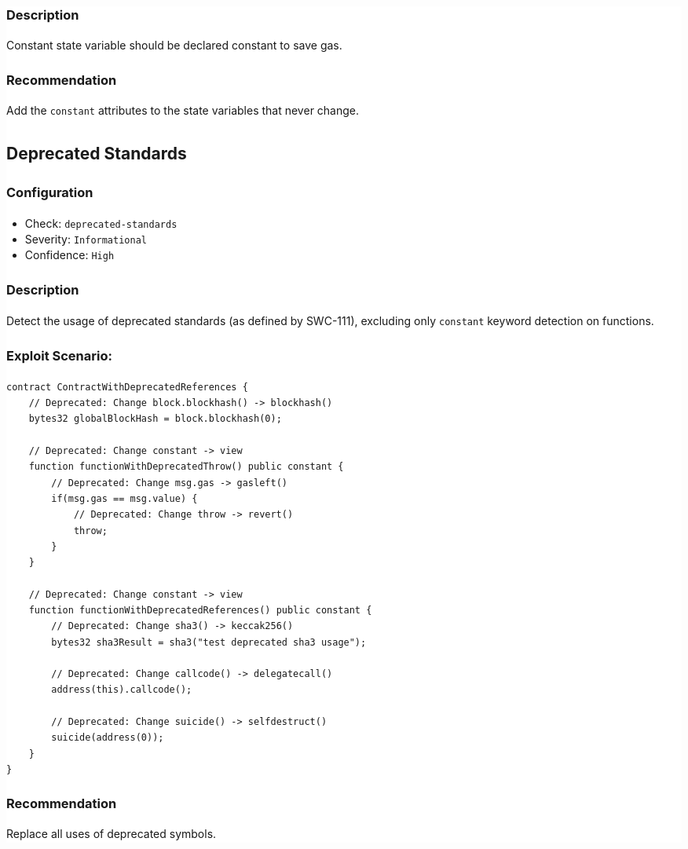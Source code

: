 ### Description
Constant state variable should be declared constant to save gas.

### Recommendation
Add the `constant` attributes to the state variables that never change.

## Deprecated Standards
### Configuration
* Check: `deprecated-standards`
* Severity: `Informational`
* Confidence: `High`

### Description
Detect the usage of deprecated standards (as defined by SWC-111), excluding only `constant` keyword detection on functions.

### Exploit Scenario:

```solidity
contract ContractWithDeprecatedReferences {
    // Deprecated: Change block.blockhash() -> blockhash()
    bytes32 globalBlockHash = block.blockhash(0);

    // Deprecated: Change constant -> view
    function functionWithDeprecatedThrow() public constant {
        // Deprecated: Change msg.gas -> gasleft()
        if(msg.gas == msg.value) {
            // Deprecated: Change throw -> revert()
            throw;
        }
    }

    // Deprecated: Change constant -> view
    function functionWithDeprecatedReferences() public constant {
        // Deprecated: Change sha3() -> keccak256()
        bytes32 sha3Result = sha3("test deprecated sha3 usage");

        // Deprecated: Change callcode() -> delegatecall()
        address(this).callcode();

        // Deprecated: Change suicide() -> selfdestruct()
        suicide(address(0));
    }
}
```

### Recommendation
Replace all uses of deprecated symbols.
